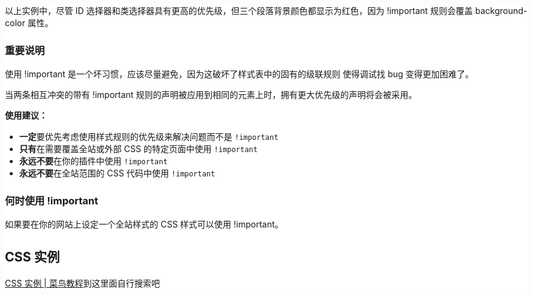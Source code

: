 以上实例中，尽管 ID 选择器和类选择器具有更高的优先级，但三个段落背景颜色都显示为红色，因为 !important 规则会覆盖 background-color 属性。

### 重要说明

使用 !important 是一个坏习惯，应该尽量避免，因为这破坏了样式表中的固有的级联规则 使得调试找 bug 变得更加困难了。

当两条相互冲突的带有 !important 规则的声明被应用到相同的元素上时，拥有更大优先级的声明将会被采用。

**使用建议：**

- **一定**要优先考虑使用样式规则的优先级来解决问题而不是 `!important`
- **只有**在需要覆盖全站或外部 CSS 的特定页面中使用 `!important`
- **永远不要**在你的插件中使用 `!important`
- **永远不要**在全站范围的 CSS 代码中使用 `!important`

### 何时使用 !important

如果要在你的网站上设定一个全站样式的 CSS 样式可以使用 !important。

## CSS 实例

[CSS 实例 | 菜鸟教程](https://www.runoob.com/css/css-examples.html)到这里面自行搜索吧